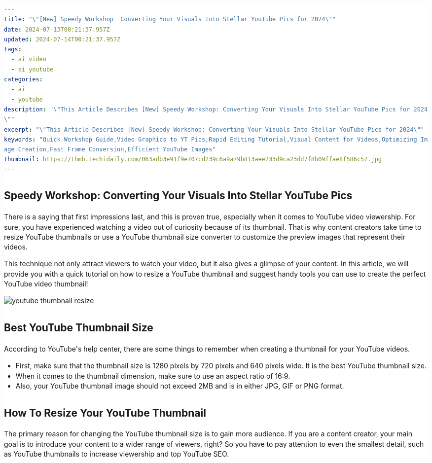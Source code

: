 ```yaml
---
title: "\"[New] Speedy Workshop  Converting Your Visuals Into Stellar YouTube Pics for 2024\""
date: 2024-07-13T00:21:37.957Z
updated: 2024-07-14T00:21:37.957Z
tags:
  - ai video
  - ai youtube
categories:
  - ai
  - youtube
description: "\"This Article Describes [New] Speedy Workshop: Converting Your Visuals Into Stellar YouTube Pics for 2024\""
excerpt: "\"This Article Describes [New] Speedy Workshop: Converting Your Visuals Into Stellar YouTube Pics for 2024\""
keywords: "Quick Workshop Guide,Video Graphics to YT Pics,Rapid Editing Tutorial,Visual Content for Videos,Optimizing Image Creation,Fast Frame Conversion,Efficient YouTube Images"
thumbnail: https://thmb.techidaily.com/063adb3e91f9e707cd239c6a9a79b813aee233d9ca23dd7f8b09ffae8f586c57.jpg
---
```


## Speedy Workshop: Converting Your Visuals Into Stellar YouTube Pics

There is a saying that first impressions last, and this is proven true, especially when it comes to YouTube video viewership. For sure, you have experienced watching a video out of curiosity because of its thumbnail. That is why content creators take time to resize YouTube thumbnails or use a YouTube thumbnail size converter to customize the preview images that represent their videos.

This technique not only attract viewers to watch your video, but it also gives a glimpse of your content. In this article, we will provide you with a quick tutorial on how to resize a YouTube thumbnail and suggest handy tools you can use to create the perfect YouTube video thumbnail!

![youtube thumbnail resize](https://images.wondershare.com/filmora/article-images/resize-youtube-thumbnail.jpg)

## Best YouTube Thumbnail Size

According to YouTube's help center, there are some things to remember when creating a thumbnail for your YouTube videos.

* First, make sure that the thumbnail size is 1280 pixels by 720 pixels and 640 pixels wide. It is the best YouTube thumbnail size.
* When it comes to the thumbnail dimension, make sure to use an aspect ratio of 16:9.
* Also, your YouTube thumbnail image should not exceed 2MB and is in either JPG, GIF or PNG format.

## How To Resize Your YouTube Thumbnail

The primary reason for changing the YouTube thumbnail size is to gain more audience. If you are a content creator, your main goal is to introduce your content to a wider range of viewers, right? So you have to pay attention to even the smallest detail, such as YouTube thumbnails to increase viewership and top YouTube SEO.
